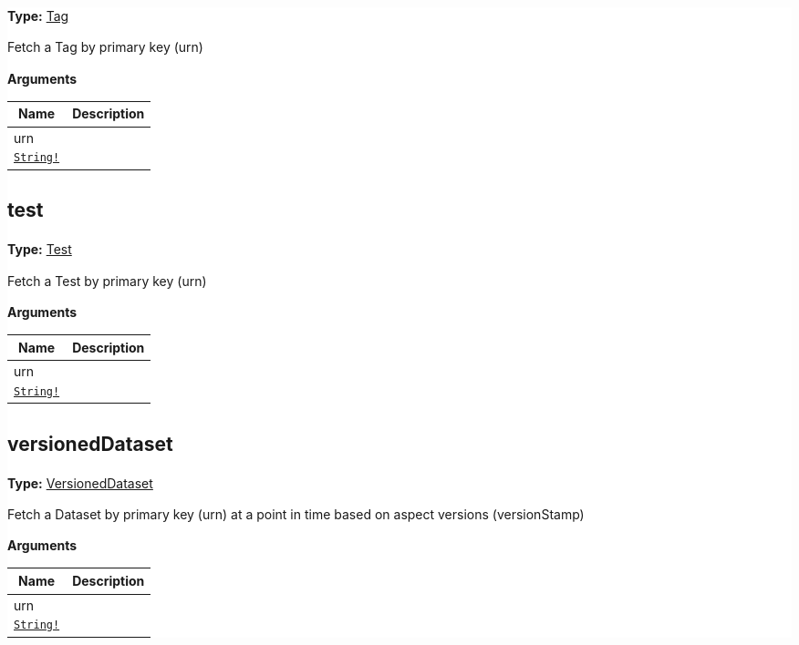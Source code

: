 **Type:** [Tag](/docs/graphql/objects#tag)

Fetch a Tag by primary key (urn)

<p style={{ marginBottom: "0.4em" }}><strong>Arguments</strong></p>

<table>
<thead><tr><th>Name</th><th>Description</th></tr></thead>
<tbody>
<tr>
<td>
urn<br />
<a href="/docs/graphql/scalars#string"><code>String!</code></a>
</td>
<td>

</td>
</tr>
</tbody>
</table>

## test

**Type:** [Test](/docs/graphql/objects#test)

Fetch a Test by primary key (urn)

<p style={{ marginBottom: "0.4em" }}><strong>Arguments</strong></p>

<table>
<thead><tr><th>Name</th><th>Description</th></tr></thead>
<tbody>
<tr>
<td>
urn<br />
<a href="/docs/graphql/scalars#string"><code>String!</code></a>
</td>
<td>

</td>
</tr>
</tbody>
</table>

## versionedDataset

**Type:** [VersionedDataset](/docs/graphql/objects#versioneddataset)

Fetch a Dataset by primary key (urn) at a point in time based on aspect versions (versionStamp)

<p style={{ marginBottom: "0.4em" }}><strong>Arguments</strong></p>

<table>
<thead><tr><th>Name</th><th>Description</th></tr></thead>
<tbody>
<tr>
<td>
urn<br />
<a href="/docs/graphql/scalars#string"><code>String!</code></a>
</td>
<td>
